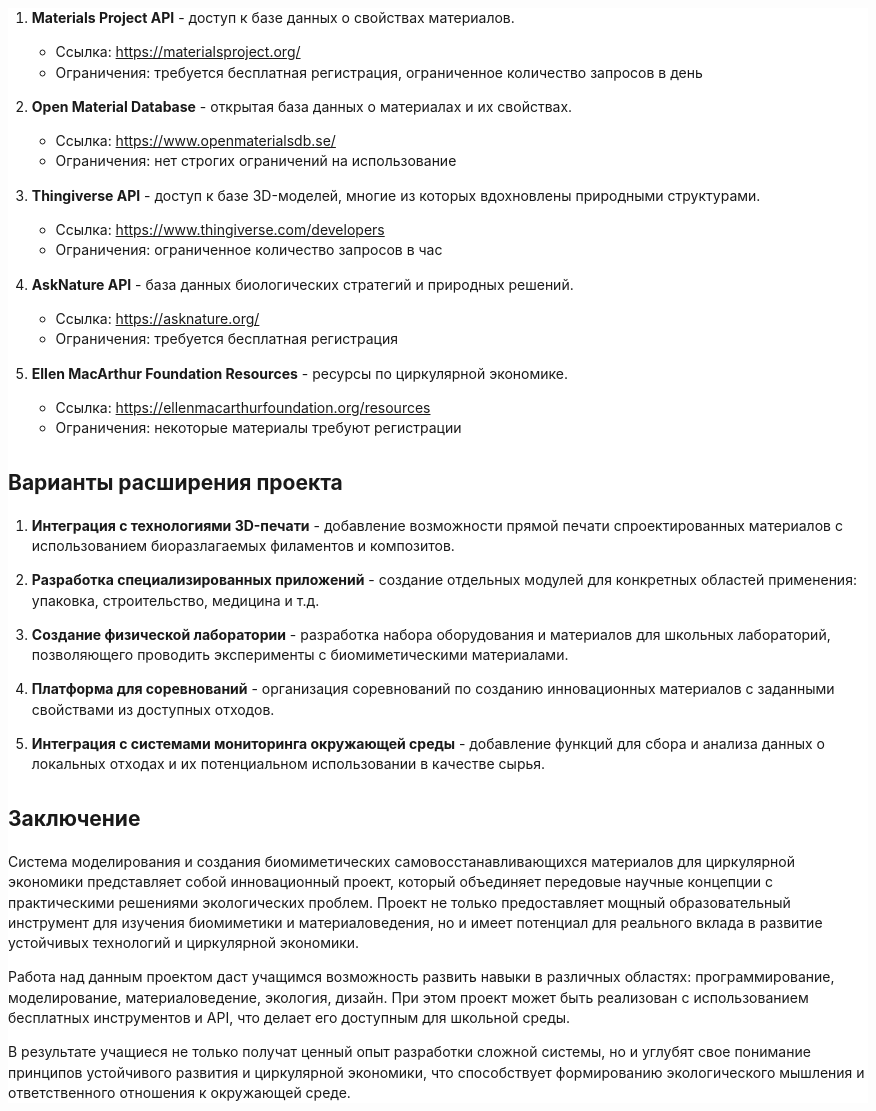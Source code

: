 1. **Materials Project API** - доступ к базе данных о свойствах материалов.
   - Ссылка: https://materialsproject.org/
   - Ограничения: требуется бесплатная регистрация, ограниченное количество запросов в день

2. **Open Material Database** - открытая база данных о материалах и их свойствах.
   - Ссылка: https://www.openmaterialsdb.se/
   - Ограничения: нет строгих ограничений на использование

3. **Thingiverse API** - доступ к базе 3D-моделей, многие из которых вдохновлены природными структурами.
   - Ссылка: https://www.thingiverse.com/developers
   - Ограничения: ограниченное количество запросов в час

4. **AskNature API** - база данных биологических стратегий и природных решений.
   - Ссылка: https://asknature.org/
   - Ограничения: требуется бесплатная регистрация

5. **Ellen MacArthur Foundation Resources** - ресурсы по циркулярной экономике.
   - Ссылка: https://ellenmacarthurfoundation.org/resources
   - Ограничения: некоторые материалы требуют регистрации

## Варианты расширения проекта

1. **Интеграция с технологиями 3D-печати** - добавление возможности прямой печати спроектированных материалов с использованием биоразлагаемых филаментов и композитов.

2. **Разработка специализированных приложений** - создание отдельных модулей для конкретных областей применения: упаковка, строительство, медицина и т.д.

3. **Создание физической лаборатории** - разработка набора оборудования и материалов для школьных лабораторий, позволяющего проводить эксперименты с биомиметическими материалами.

4. **Платформа для соревнований** - организация соревнований по созданию инновационных материалов с заданными свойствами из доступных отходов.

5. **Интеграция с системами мониторинга окружающей среды** - добавление функций для сбора и анализа данных о локальных отходах и их потенциальном использовании в качестве сырья.

## Заключение

Система моделирования и создания биомиметических самовосстанавливающихся материалов для циркулярной экономики представляет собой инновационный проект, который объединяет передовые научные концепции с практическими решениями экологических проблем. Проект не только предоставляет мощный образовательный инструмент для изучения биомиметики и материаловедения, но и имеет потенциал для реального вклада в развитие устойчивых технологий и циркулярной экономики.

Работа над данным проектом даст учащимся возможность развить навыки в различных областях: программирование, моделирование, материаловедение, экология, дизайн. При этом проект может быть реализован с использованием бесплатных инструментов и API, что делает его доступным для школьной среды.

В результате учащиеся не только получат ценный опыт разработки сложной системы, но и углубят свое понимание принципов устойчивого развития и циркулярной экономики, что способствует формированию экологического мышления и ответственного отношения к окружающей среде.
